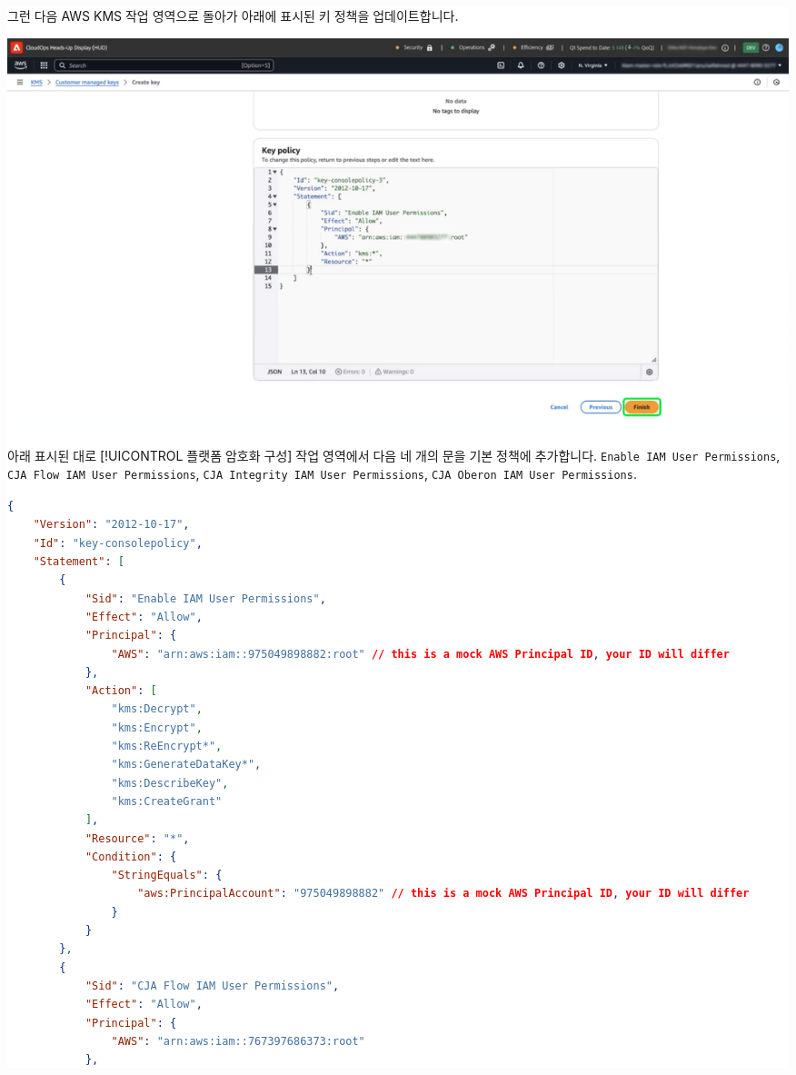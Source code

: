 

그런 다음 AWS KMS 작업 영역으로 돌아가 아래에 표시된 키 정책을 업데이트합니다.

![업데이트된 정책과 [마침]이 강조 표시된 워크플로의 검토 단계입니다.](../../images/governance-privacy-security/key-management-service/updated-cmk-policy.png)

아래 표시된 대로 [!UICONTROL 플랫폼 암호화 구성] 작업 영역에서 다음 네 개의 문을 기본 정책에 추가합니다. `Enable IAM User Permissions`, `CJA Flow IAM User Permissions`, `CJA Integrity IAM User Permissions`, `CJA Oberon IAM User Permissions`.

```json
{
    "Version": "2012-10-17",
    "Id": "key-consolepolicy",
    "Statement": [
        {
            "Sid": "Enable IAM User Permissions",
            "Effect": "Allow",
            "Principal": {
                "AWS": "arn:aws:iam::975049898882:root" // this is a mock AWS Principal ID, your ID will differ
            },
            "Action": [
                "kms:Decrypt",
                "kms:Encrypt",
                "kms:ReEncrypt*",
                "kms:GenerateDataKey*",
                "kms:DescribeKey",
                "kms:CreateGrant"
            ],
            "Resource": "*",
            "Condition": {
                "StringEquals": {
                    "aws:PrincipalAccount": "975049898882" // this is a mock AWS Principal ID, your ID will differ
                }
            }
        },
        {
            "Sid": "CJA Flow IAM User Permissions",
            "Effect": "Allow",
            "Principal": {
                "AWS": "arn:aws:iam::767397686373:root"
            },
```
